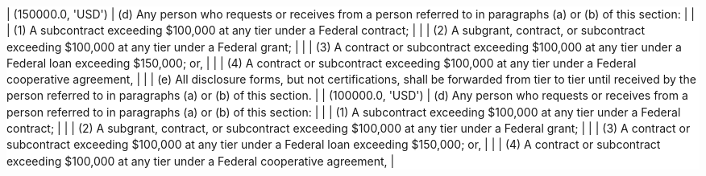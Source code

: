 | (150000.0, 'USD')     | (d) Any person who requests or receives from a person referred to in paragraphs (a) or (b) of this section:                                                                                                                                                                                                                                                                                                                                                                                                    |
|                       |                     (1) A subcontract exceeding $100,000 at any tier under a Federal contract;                                                                                                                                                                                                                                                                                                                                                                                                                 |
|                       |                     (2) A subgrant, contract, or subcontract exceeding $100,000 at any tier under a Federal grant;                                                                                                                                                                                                                                                                                                                                                                                             |
|                       |                     (3) A contract or subcontract exceeding $100,000 at any tier under a Federal loan exceeding $150,000; or,                                                                                                                                                                                                                                                                                                                                                                                  |
|                       |                     (4) A contract or subcontract exceeding $100,000 at any tier under a Federal cooperative agreement,                                                                                                                                                                                                                                                                                                                                                                                        |
|                       |                     (e) All disclosure forms, but not certifications, shall be forwarded from tier to tier until received by the person referred to in paragraphs (a) or (b) of this section.                                                                                                                                                                                                                                                                                                                  |
| (100000.0, 'USD')     | (d) Any person who requests or receives from a person referred to in paragraphs (a) or (b) of this section:                                                                                                                                                                                                                                                                                                                                                                                                    |
|                       |                     (1) A subcontract exceeding $100,000 at any tier under a Federal contract;                                                                                                                                                                                                                                                                                                                                                                                                                 |
|                       |                     (2) A subgrant, contract, or subcontract exceeding $100,000 at any tier under a Federal grant;                                                                                                                                                                                                                                                                                                                                                                                             |
|                       |                     (3) A contract or subcontract exceeding $100,000 at any tier under a Federal loan exceeding $150,000; or,                                                                                                                                                                                                                                                                                                                                                                                  |
|                       |                     (4) A contract or subcontract exceeding $100,000 at any tier under a Federal cooperative agreement,                                                                                                                                                                                                                                                                                                                                                                                        |